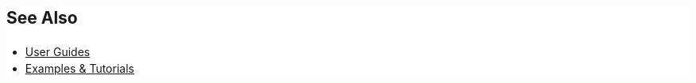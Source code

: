 ## See Also

- [User Guides](decimal-precision-configuration.md)
- [Examples & Tutorials](../examples/README.md)

